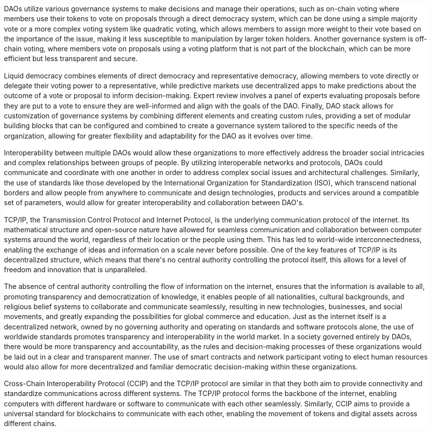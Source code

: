 DAOs utilize various governance systems to make decisions and manage their operations, such as on-chain voting where members use their tokens to vote on proposals through a direct democracy system, which can be done using a simple majority vote or a more complex voting system like quadratic voting, which allows members to assign more weight to their vote based on the importance of the issue, making it less susceptible to manipulation by larger token holders. Another governance system is off-chain voting, where members vote on proposals using a voting platform that is not part of the blockchain, which can be more efficient but less transparent and secure.

Liquid democracy combines elements of direct democracy and representative democracy, allowing members to vote directly or delegate their voting power to a representative, while predictive markets use decentralized apps to make predictions about the outcome of a vote or proposal to inform decision-making. Expert review involves a panel of experts evaluating proposals before they are put to a vote to ensure they are well-informed and align with the goals of the DAO. Finally, DAO stack allows for customization of governance systems by combining different elements and creating custom rules, providing a set of modular building blocks that can be configured and combined to create a governance system tailored to the specific needs of the organization, allowing for greater flexibility and adaptability for the DAO as it evolves over time.

Interoperability between multiple DAOs would allow these organizations to more effectively address the broader social intricacies and complex relationships between groups of people. By utilizing interoperable networks and protocols, DAOs could communicate and coordinate with one another in order to address complex social issues and architectural challenges. Similarly, the use of standards like those developed by the International Organization for Standardization (ISO), which transcend national borders and allow people from anywhere to communicate and design technologies, products and services around a compatible set of parameters, would allow for greater interoperability and collaboration between DAO's.

TCP/IP, the Transmission Control Protocol and Internet Protocol, is the underlying communication protocol of the internet. Its mathematical structure and open-source nature have allowed for seamless communication and collaboration between computer systems around the world, regardless of their location or the people using them. This has led to world-wide interconnectedness, enabling the exchange of ideas and information on a scale never before possible. One of the key features of TCP/IP is its decentralized structure, which means that there's no central authority controlling the protocol itself, this allows for a level of freedom and innovation that is unparalleled.

The absence of central authority controlling the flow of information on the internet, ensures that the information is available to all, promoting transparency and democratization of knowledge, it enables people of all nationalities, cultural backgrounds, and religious belief systems to collaborate and communicate seamlessly, resulting in new technologies, businesses, and social movements, and greatly expanding the possibilities for global commerce and education. Just as the internet itself is a decentralized network, owned by no governing authority and operating on standards and software protocols alone, the use of worldwide standards promotes transparency and interoperability in the world market. In a society governed entirely by DAOs, there would be more transparency and accountability, as the rules and decision-making processes of these organizations would be laid out in a clear and transparent manner. The use of smart contracts and network participant voting to elect human resources would also allow for more decentralized and familiar democratic decision-making within these organizations.

Cross-Chain Interoperability Protocol (CCIP) and the TCP/IP protocol are similar in that they both aim to provide connectivity and standardize communications across different systems. The TCP/IP protocol forms the backbone of the internet, enabling computers with different hardware or software to communicate with each other seamlessly. Similarly, CCIP aims to provide a universal standard for blockchains to communicate with each other, enabling the movement of tokens and digital assets across different chains.
